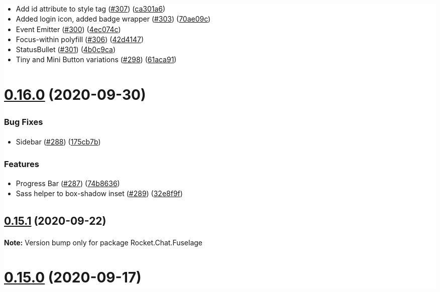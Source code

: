 * Add id attribute to style tag ([#307](https://github.com/RocketChat/Rocket.Chat.Fuselage/issues/307)) ([ca301a6](https://github.com/RocketChat/Rocket.Chat.Fuselage/commit/ca301a6b96f82df835a3513fd795c8394b1a97cb))
* Added login icon, added badge wrapper ([#303](https://github.com/RocketChat/Rocket.Chat.Fuselage/issues/303)) ([70ae09c](https://github.com/RocketChat/Rocket.Chat.Fuselage/commit/70ae09c0d5f53d492a1367ad7097da3323be386f))
* Event Emitter ([#300](https://github.com/RocketChat/Rocket.Chat.Fuselage/issues/300)) ([4ec074c](https://github.com/RocketChat/Rocket.Chat.Fuselage/commit/4ec074c17b311b2ac3caaa4fa01360cb2b65cefe))
* Focus-within polyfill ([#306](https://github.com/RocketChat/Rocket.Chat.Fuselage/issues/306)) ([42d4147](https://github.com/RocketChat/Rocket.Chat.Fuselage/commit/42d41478678d74c730df9bcb30ab76e6b27314f1))
* StatusBullet ([#301](https://github.com/RocketChat/Rocket.Chat.Fuselage/issues/301)) ([4b0c9ca](https://github.com/RocketChat/Rocket.Chat.Fuselage/commit/4b0c9ca67d578a780d63c323fd5aef498d4131d0))
* Tiny and Mini Button variations ([#298](https://github.com/RocketChat/Rocket.Chat.Fuselage/issues/298)) ([61aca91](https://github.com/RocketChat/Rocket.Chat.Fuselage/commit/61aca9145c55347f3bb563159ebff61415fb1db5))





# [0.16.0](https://github.com/RocketChat/Rocket.Chat.Fuselage/compare/v0.15.1...v0.16.0) (2020-09-30)


### Bug Fixes

* Sidebar ([#288](https://github.com/RocketChat/Rocket.Chat.Fuselage/issues/288)) ([175cb7b](https://github.com/RocketChat/Rocket.Chat.Fuselage/commit/175cb7b4011f130035c02d9e541b67c04dfe5c30))


### Features

* Progress Bar ([#287](https://github.com/RocketChat/Rocket.Chat.Fuselage/issues/287)) ([74b8636](https://github.com/RocketChat/Rocket.Chat.Fuselage/commit/74b8636d7793bdb3b650f1fe06e3956dbf8eb42b))
* Sass helper to box-shadow inset ([#289](https://github.com/RocketChat/Rocket.Chat.Fuselage/issues/289)) ([32e8f9f](https://github.com/RocketChat/Rocket.Chat.Fuselage/commit/32e8f9f337f2ec7fb25d2449635dca7f3af309ec))





## [0.15.1](https://github.com/RocketChat/Rocket.Chat.Fuselage/compare/v0.15.0...v0.15.1) (2020-09-22)

**Note:** Version bump only for package Rocket.Chat.Fuselage





# [0.15.0](https://github.com/RocketChat/Rocket.Chat.Fuselage/compare/v0.14.1...v0.15.0) (2020-09-17)

